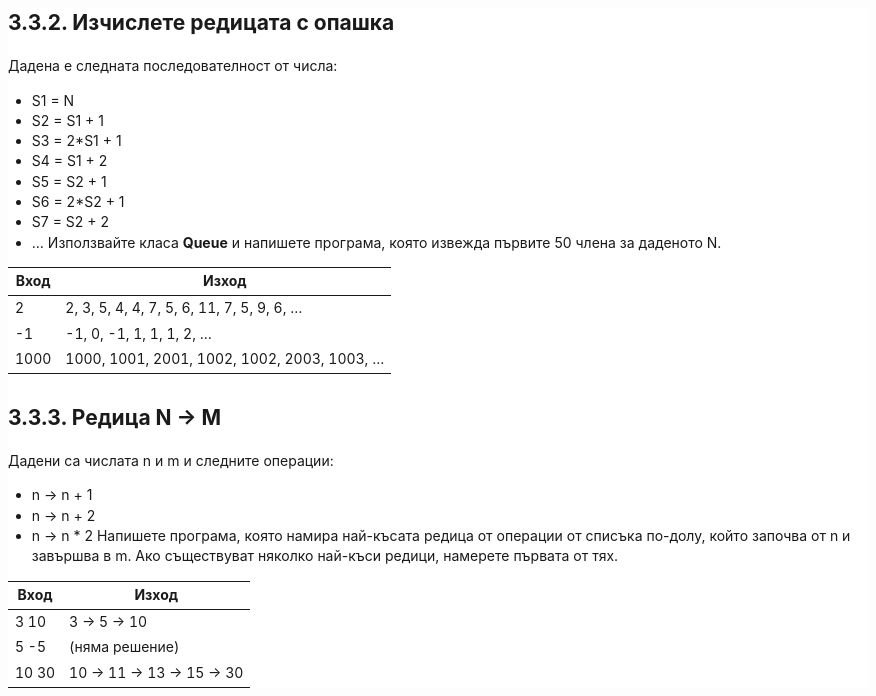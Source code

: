 ## 3.3.2. Изчислете редицата с опашка
Дадена е  следната последователност от числа:
- S1 = N
- S2 = S1 + 1
- S3 = 2*S1 + 1
- S4 = S1 + 2
- S5 = S2 + 1
- S6 = 2*S2 + 1
- S7 = S2 + 2
- …
Използвайте класа **Queue<T>** и напишете програма, която извежда първите 50 члена за даденото N.

| **Вход** | **Изход**                                   |
| -------- | ------------------------------------------- |
| 2        | 2, 3, 5, 4, 4, 7, 5, 6, 11, 7, 5, 9, 6, …   |
| -1       | -1, 0, -1, 1, 1, 1, 2, …                    |
| 1000     | 1000, 1001, 2001, 1002, 1002, 2003, 1003, … |

## 3.3.3. Редица N -> M
Дадени са числата n и m и следните операции:
- n -> n + 1
- n -> n + 2
- n -> n * 2
Напишете програма, която намира най-късата редица от операции от списъка по-долу, който започва от n и завършва в m. Ако съществуват няколко най-къси редици, намерете първата от тях.

| **Вход** | **Изход**                  |
| -------- | -------------------------- |
| 3 10     | 3 -> 5 -> 10               |
| 5 -5     | (няма решение)             |
| 10 30    | 10 -> 11 -> 13 -> 15 -> 30 |

